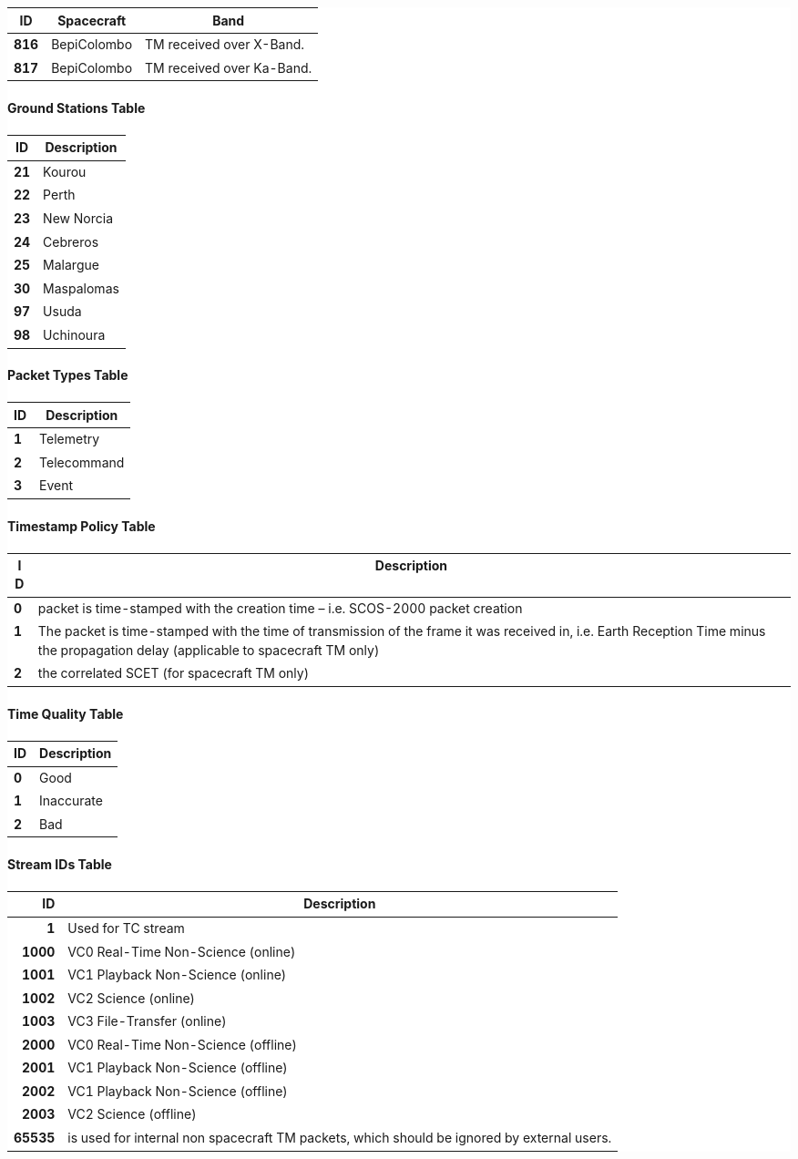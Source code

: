 ID | Spacecraft | Band
---|---|---
**816** | BepiColombo | TM received over X-Band.
**817** | BepiColombo | TM received over Ka-Band.

#### Ground Stations Table

ID | Description
---|---
**21** | Kourou
**22** | Perth
**23** | New Norcia
**24** | Cebreros
**25** | Malargue
**30** | Maspalomas
**97** | Usuda
**98** | Uchinoura

#### Packet Types Table

ID | Description
---|---
**1** | Telemetry
**2** | Telecommand
**3** | Event

#### Timestamp Policy Table

ID | Description
---|---
**0** | packet is time-stamped with the creation time – i.e. SCOS-2000 packet creation
**1** | The packet is time-stamped with the time of transmission of the frame it was received in, i.e. Earth Reception Time minus the propagation delay (applicable to spacecraft TM only)
**2** | the correlated SCET (for spacecraft TM only)

#### Time Quality Table

ID | Description
---|---
**0** | Good
**1** | Inaccurate
**2** | Bad

#### Stream IDs Table

ID | Description
---:|---
**1** | Used for TC stream
**1000** | VC0 Real-Time Non-Science (online)
**1001** | VC1 Playback Non-Science (online)
**1002** | VC2 Science (online)
**1003** | VC3 File-Transfer (online)
**2000** | VC0 Real-Time Non-Science (offline)
**2001** | VC1 Playback Non-Science (offline)
**2002** | VC1 Playback Non-Science (offline)
**2003** | VC2 Science (offline)
**65535** | is used for internal non spacecraft TM packets, which should be ignored by external users.
